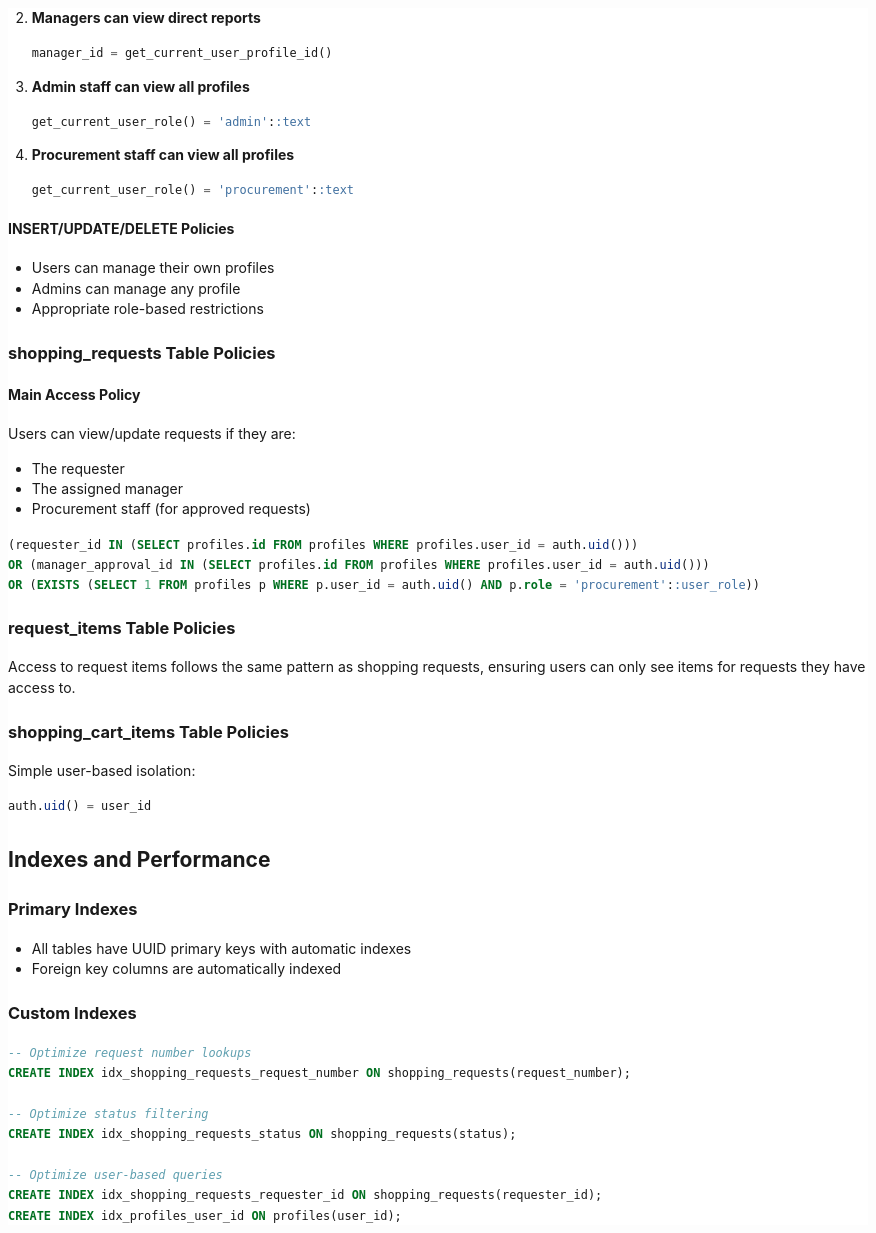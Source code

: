 2. **Managers can view direct reports**
   ```sql
   manager_id = get_current_user_profile_id()
   ```

3. **Admin staff can view all profiles**
   ```sql
   get_current_user_role() = 'admin'::text
   ```

4. **Procurement staff can view all profiles**
   ```sql
   get_current_user_role() = 'procurement'::text
   ```

#### INSERT/UPDATE/DELETE Policies
- Users can manage their own profiles
- Admins can manage any profile
- Appropriate role-based restrictions

### shopping_requests Table Policies

#### Main Access Policy
Users can view/update requests if they are:
- The requester
- The assigned manager
- Procurement staff (for approved requests)

```sql
(requester_id IN (SELECT profiles.id FROM profiles WHERE profiles.user_id = auth.uid())) 
OR (manager_approval_id IN (SELECT profiles.id FROM profiles WHERE profiles.user_id = auth.uid())) 
OR (EXISTS (SELECT 1 FROM profiles p WHERE p.user_id = auth.uid() AND p.role = 'procurement'::user_role))
```

### request_items Table Policies

Access to request items follows the same pattern as shopping requests, ensuring users can only see items for requests they have access to.

### shopping_cart_items Table Policies

Simple user-based isolation:
```sql
auth.uid() = user_id
```

## Indexes and Performance

### Primary Indexes
- All tables have UUID primary keys with automatic indexes
- Foreign key columns are automatically indexed

### Custom Indexes
```sql
-- Optimize request number lookups
CREATE INDEX idx_shopping_requests_request_number ON shopping_requests(request_number);

-- Optimize status filtering
CREATE INDEX idx_shopping_requests_status ON shopping_requests(status);

-- Optimize user-based queries
CREATE INDEX idx_shopping_requests_requester_id ON shopping_requests(requester_id);
CREATE INDEX idx_profiles_user_id ON profiles(user_id);
```
